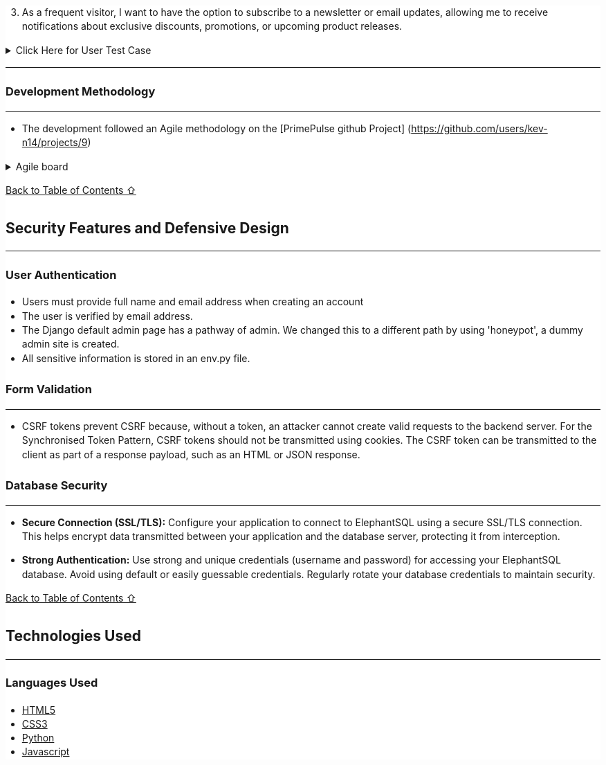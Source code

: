 3. As a frequent visitor, I want to have the option to subscribe to a newsletter or email updates, allowing me to receive notifications about exclusive discounts, promotions, or upcoming product releases.

<details><summary>Click Here for User Test Case</summary></details>

---


### Development Methodology
---
* The development followed an Agile methodology on the [PrimePulse github Project] (https://github.com/users/kev-n14/projects/9)

<details><summary>Agile board</summary></details> 

[Back to Table of Contents ⇧](#table-of-contents)

## Security Features and Defensive Design
---
### User Authentication
- Users must provide full name and email address when creating an account
- The user is verified by email address.
- The Django default admin page has a pathway of admin. We changed this to a different path by using 'honeypot', a dummy admin site is created.
- All sensitive information is stored in an env.py file.

### Form Validation
---
- CSRF tokens prevent CSRF because, without a token, an attacker cannot create valid requests to the backend server. For the Synchronised Token Pattern, CSRF tokens should not be transmitted using cookies. The CSRF token can be transmitted to the client as part of a response payload, such as an HTML or JSON response.

### Database Security
---
* **Secure Connection (SSL/TLS):** Configure your application to connect to ElephantSQL using a secure SSL/TLS connection. This helps encrypt data transmitted between your application and the database server, protecting it from interception.

* **Strong Authentication:** Use strong and unique credentials (username and password) for accessing your ElephantSQL database.
Avoid using default or easily guessable credentials.
Regularly rotate your database credentials to maintain security.


[Back to Table of Contents ⇧](#table-of-contents)

## Technologies Used
---
### Languages Used
* [HTML5](https://en.wikipedia.org/wiki/HTML5)
* [CSS3](https://en.wikipedia.org/wiki/CSS)
* [Python](https://en.wikipedia.org/wiki/Python_(programming_language))
* [Javascript](https://en.wikipedia.org/wiki/JavaScript)
